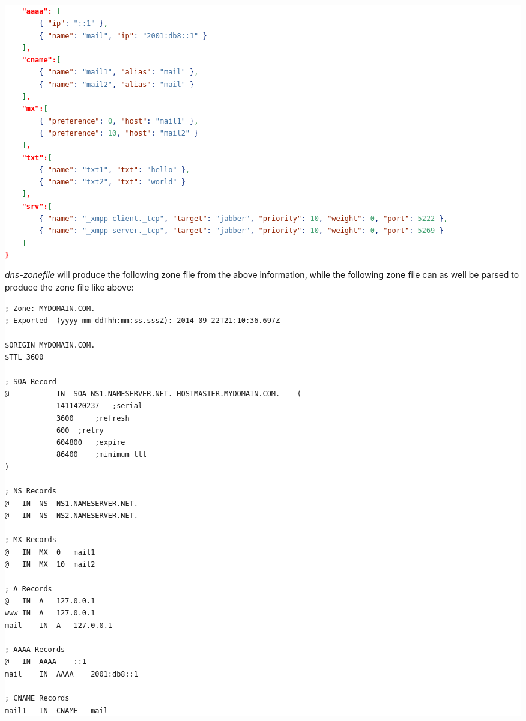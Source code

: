 ```json
    "aaaa": [
        { "ip": "::1" },
        { "name": "mail", "ip": "2001:db8::1" }
    ],
    "cname":[
        { "name": "mail1", "alias": "mail" },
        { "name": "mail2", "alias": "mail" }
    ],
    "mx":[
        { "preference": 0, "host": "mail1" },
        { "preference": 10, "host": "mail2" }
    ],
    "txt":[
        { "name": "txt1", "txt": "hello" },
        { "name": "txt2", "txt": "world" }
    ],
    "srv":[
        { "name": "_xmpp-client._tcp", "target": "jabber", "priority": 10, "weight": 0, "port": 5222 },
        { "name": "_xmpp-server._tcp", "target": "jabber", "priority": 10, "weight": 0, "port": 5269 }
    ]
}
```

_dns-zonefile_ will produce the following zone file from the above information,
while the following zone file can as well be parsed to produce the zone file
like above:

```
; Zone: MYDOMAIN.COM.
; Exported  (yyyy-mm-ddThh:mm:ss.sssZ): 2014-09-22T21:10:36.697Z

$ORIGIN MYDOMAIN.COM.
$TTL 3600

; SOA Record
@	 		IN	SOA	NS1.NAMESERVER.NET.	HOSTMASTER.MYDOMAIN.COM.	(
			1411420237	 ;serial
			3600	 ;refresh
			600	 ;retry
			604800	 ;expire
			86400	 ;minimum ttl
)

; NS Records
@	IN	NS	NS1.NAMESERVER.NET.
@	IN	NS	NS2.NAMESERVER.NET.

; MX Records
@	IN	MX	0	mail1
@	IN	MX	10	mail2

; A Records
@	IN	A	127.0.0.1
www	IN	A	127.0.0.1
mail	IN	A	127.0.0.1

; AAAA Records
@	IN	AAAA	::1
mail	IN	AAAA	2001:db8::1

; CNAME Records
mail1	IN	CNAME	mail
```
